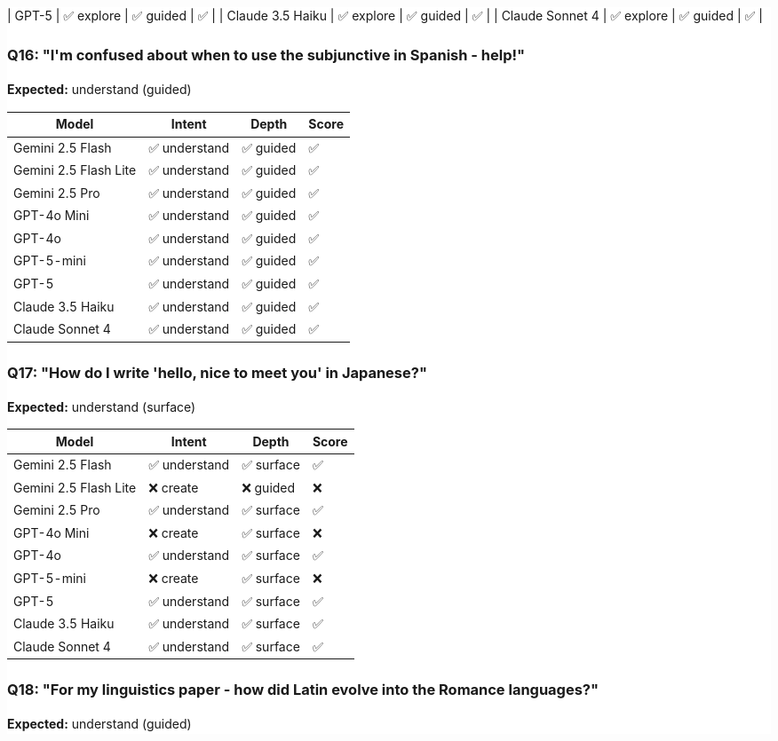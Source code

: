 | GPT-5 | ✅ explore | ✅ guided | ✅ |
| Claude 3.5 Haiku | ✅ explore | ✅ guided | ✅ |
| Claude Sonnet 4 | ✅ explore | ✅ guided | ✅ |

### Q16: "I'm confused about when to use the subjunctive in Spanish - help!"
**Expected:** understand (guided)

| Model | Intent | Depth | Score |
|-------|--------|-------|-------|
| Gemini 2.5 Flash | ✅ understand | ✅ guided | ✅ |
| Gemini 2.5 Flash Lite | ✅ understand | ✅ guided | ✅ |
| Gemini 2.5 Pro | ✅ understand | ✅ guided | ✅ |
| GPT-4o Mini | ✅ understand | ✅ guided | ✅ |
| GPT-4o | ✅ understand | ✅ guided | ✅ |
| GPT-5-mini | ✅ understand | ✅ guided | ✅ |
| GPT-5 | ✅ understand | ✅ guided | ✅ |
| Claude 3.5 Haiku | ✅ understand | ✅ guided | ✅ |
| Claude Sonnet 4 | ✅ understand | ✅ guided | ✅ |

### Q17: "How do I write 'hello, nice to meet you' in Japanese?"
**Expected:** understand (surface)

| Model | Intent | Depth | Score |
|-------|--------|-------|-------|
| Gemini 2.5 Flash | ✅ understand | ✅ surface | ✅ |
| Gemini 2.5 Flash Lite | ❌ create | ❌ guided | ❌ |
| Gemini 2.5 Pro | ✅ understand | ✅ surface | ✅ |
| GPT-4o Mini | ❌ create | ✅ surface | ❌ |
| GPT-4o | ✅ understand | ✅ surface | ✅ |
| GPT-5-mini | ❌ create | ✅ surface | ❌ |
| GPT-5 | ✅ understand | ✅ surface | ✅ |
| Claude 3.5 Haiku | ✅ understand | ✅ surface | ✅ |
| Claude Sonnet 4 | ✅ understand | ✅ surface | ✅ |

### Q18: "For my linguistics paper - how did Latin evolve into the Romance languages?"
**Expected:** understand (guided)
